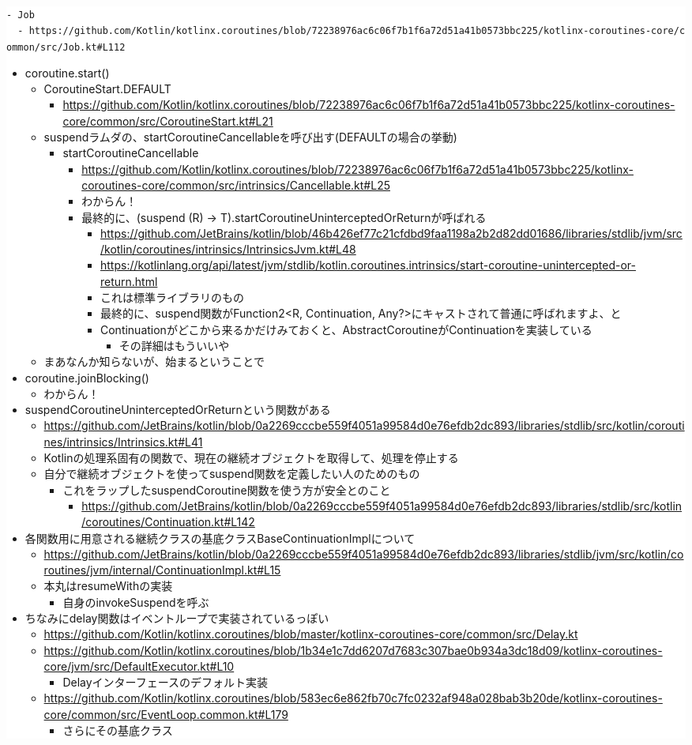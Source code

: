     - Job
      - https://github.com/Kotlin/kotlinx.coroutines/blob/72238976ac6c06f7b1f6a72d51a41b0573bbc225/kotlinx-coroutines-core/common/src/Job.kt#L112
  - coroutine.start()
    - CoroutineStart.DEFAULT
      - https://github.com/Kotlin/kotlinx.coroutines/blob/72238976ac6c06f7b1f6a72d51a41b0573bbc225/kotlinx-coroutines-core/common/src/CoroutineStart.kt#L21
    - suspendラムダの、startCoroutineCancellableを呼び出す(DEFAULTの場合の挙動)
      - startCoroutineCancellable
        - https://github.com/Kotlin/kotlinx.coroutines/blob/72238976ac6c06f7b1f6a72d51a41b0573bbc225/kotlinx-coroutines-core/common/src/intrinsics/Cancellable.kt#L25
        - わからん！
        - 最終的に、(suspend (R) -> T).startCoroutineUninterceptedOrReturnが呼ばれる
          - https://github.com/JetBrains/kotlin/blob/46b426ef77c21cfdbd9faa1198a2b2d82dd01686/libraries/stdlib/jvm/src/kotlin/coroutines/intrinsics/IntrinsicsJvm.kt#L48
          - https://kotlinlang.org/api/latest/jvm/stdlib/kotlin.coroutines.intrinsics/start-coroutine-unintercepted-or-return.html
          - これは標準ライブラリのもの
          - 最終的に、suspend関数がFunction2<R, Continuation<T>, Any?>にキャストされて普通に呼ばれますよ、と
          - Continuationがどこから来るかだけみておくと、AbstractCoroutineがContinuationを実装している
            - その詳細はもういいや
    - まあなんか知らないが、始まるということで
  - coroutine.joinBlocking()
    - わからん！
- suspendCoroutineUninterceptedOrReturnという関数がある
  - https://github.com/JetBrains/kotlin/blob/0a2269cccbe559f4051a99584d0e76efdb2dc893/libraries/stdlib/src/kotlin/coroutines/intrinsics/Intrinsics.kt#L41
  - Kotlinの処理系固有の関数で、現在の継続オブジェクトを取得して、処理を停止する
  - 自分で継続オブジェクトを使ってsuspend関数を定義したい人のためのもの
    - これをラップしたsuspendCoroutine関数を使う方が安全とのこと
      - https://github.com/JetBrains/kotlin/blob/0a2269cccbe559f4051a99584d0e76efdb2dc893/libraries/stdlib/src/kotlin/coroutines/Continuation.kt#L142
- 各関数用に用意される継続クラスの基底クラスBaseContinuationImplについて
  - https://github.com/JetBrains/kotlin/blob/0a2269cccbe559f4051a99584d0e76efdb2dc893/libraries/stdlib/jvm/src/kotlin/coroutines/jvm/internal/ContinuationImpl.kt#L15
  - 本丸はresumeWithの実装
    - 自身のinvokeSuspendを呼ぶ
- ちなみにdelay関数はイベントループで実装されているっぽい
  - https://github.com/Kotlin/kotlinx.coroutines/blob/master/kotlinx-coroutines-core/common/src/Delay.kt
  - https://github.com/Kotlin/kotlinx.coroutines/blob/1b34e1c7dd6207d7683c307bae0b934a3dc18d09/kotlinx-coroutines-core/jvm/src/DefaultExecutor.kt#L10
    - Delayインターフェースのデフォルト実装
  - https://github.com/Kotlin/kotlinx.coroutines/blob/583ec6e862fb70c7fc0232af948a028bab3b20de/kotlinx-coroutines-core/common/src/EventLoop.common.kt#L179
    - さらにその基底クラス
